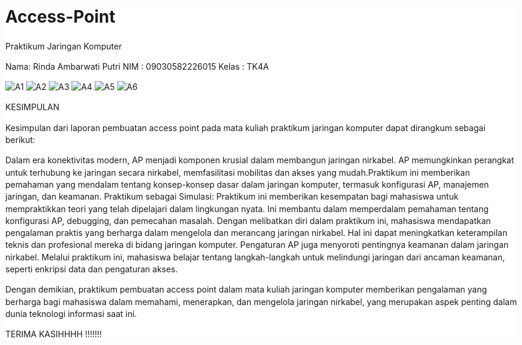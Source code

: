 # Access-Point
Praktikum Jaringan Komputer

 Nama: Rinda Ambarwati Putri
 NIM : 09030582226015
 Kelas : TK4A

 <img width="589" alt="A1" src="https://github.com/Yindaap/Access-Point/assets/126398404/2b0382d0-e536-4b0f-8773-a9119c1b78a8">
<img width="606" alt="A2" src="https://github.com/Yindaap/Access-Point/assets/126398404/0e1085d7-a3f9-42e4-bd7b-04337d15d6ad">
<img width="500" alt="A3" src="https://github.com/Yindaap/Access-Point/assets/126398404/65f91844-d235-41c6-8d45-531ab22c5706">
<img width="524" alt="A4" src="https://github.com/Yindaap/Access-Point/assets/126398404/dd998a99-a1c8-44bb-9f9e-7a3cd8137d73">
<img width="540" alt="A5" src="https://github.com/Yindaap/Access-Point/assets/126398404/8f9396f0-459e-4835-adcf-a2f6e26967f0">
<img width="601" alt="A6" src="https://github.com/Yindaap/Access-Point/assets/126398404/2046d5f6-0351-44ee-bd31-d9d7bc36622d">

KESIMPULAN

Kesimpulan dari laporan pembuatan access point pada mata kuliah praktikum jaringan komputer dapat dirangkum sebagai berikut:

Dalam era konektivitas modern, AP menjadi komponen krusial dalam membangun jaringan nirkabel. AP memungkinkan perangkat untuk terhubung ke jaringan secara nirkabel, memfasilitasi mobilitas dan akses yang mudah.Praktikum ini memberikan pemahaman yang mendalam tentang konsep-konsep dasar dalam jaringan komputer, termasuk konfigurasi AP, manajemen jaringan, dan keamanan.
Praktikum sebagai Simulasi: Praktikum ini memberikan kesempatan bagi mahasiswa untuk mempraktikkan teori yang telah dipelajari dalam lingkungan nyata. Ini membantu dalam memperdalam pemahaman tentang konfigurasi AP, debugging, dan pemecahan masalah.
Dengan melibatkan diri dalam praktikum ini, mahasiswa mendapatkan pengalaman praktis yang berharga dalam mengelola dan merancang jaringan nirkabel. Hal ini dapat meningkatkan keterampilan teknis dan profesional mereka di bidang jaringan komputer. Pengaturan AP juga menyoroti pentingnya keamanan dalam jaringan nirkabel. Melalui praktikum ini, mahasiswa belajar tentang langkah-langkah untuk melindungi jaringan dari ancaman keamanan, seperti enkripsi data dan pengaturan akses.

Dengan demikian, praktikum pembuatan access point dalam mata kuliah jaringan komputer memberikan pengalaman yang berharga bagi mahasiswa dalam memahami, menerapkan, dan mengelola jaringan nirkabel, yang merupakan aspek penting dalam dunia teknologi informasi saat ini.

TERIMA KASIHHHH !!!!!!!
